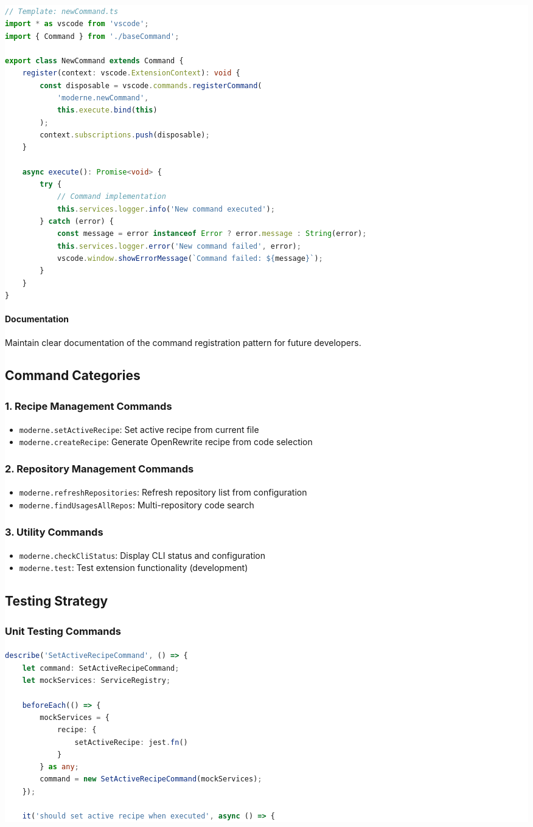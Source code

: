 ```typescript
// Template: newCommand.ts
import * as vscode from 'vscode';
import { Command } from './baseCommand';

export class NewCommand extends Command {
    register(context: vscode.ExtensionContext): void {
        const disposable = vscode.commands.registerCommand(
            'moderne.newCommand',
            this.execute.bind(this)
        );
        context.subscriptions.push(disposable);
    }

    async execute(): Promise<void> {
        try {
            // Command implementation
            this.services.logger.info('New command executed');
        } catch (error) {
            const message = error instanceof Error ? error.message : String(error);
            this.services.logger.error('New command failed', error);
            vscode.window.showErrorMessage(`Command failed: ${message}`);
        }
    }
}
```

#### Documentation
Maintain clear documentation of the command registration pattern for future developers.

## Command Categories

### 1. Recipe Management Commands
- `moderne.setActiveRecipe`: Set active recipe from current file
- `moderne.createRecipe`: Generate OpenRewrite recipe from code selection

### 2. Repository Management Commands
- `moderne.refreshRepositories`: Refresh repository list from configuration
- `moderne.findUsagesAllRepos`: Multi-repository code search

### 3. Utility Commands
- `moderne.checkCliStatus`: Display CLI status and configuration
- `moderne.test`: Test extension functionality (development)

## Testing Strategy

### Unit Testing Commands
```typescript
describe('SetActiveRecipeCommand', () => {
    let command: SetActiveRecipeCommand;
    let mockServices: ServiceRegistry;

    beforeEach(() => {
        mockServices = {
            recipe: {
                setActiveRecipe: jest.fn()
            }
        } as any;
        command = new SetActiveRecipeCommand(mockServices);
    });

    it('should set active recipe when executed', async () => {
```